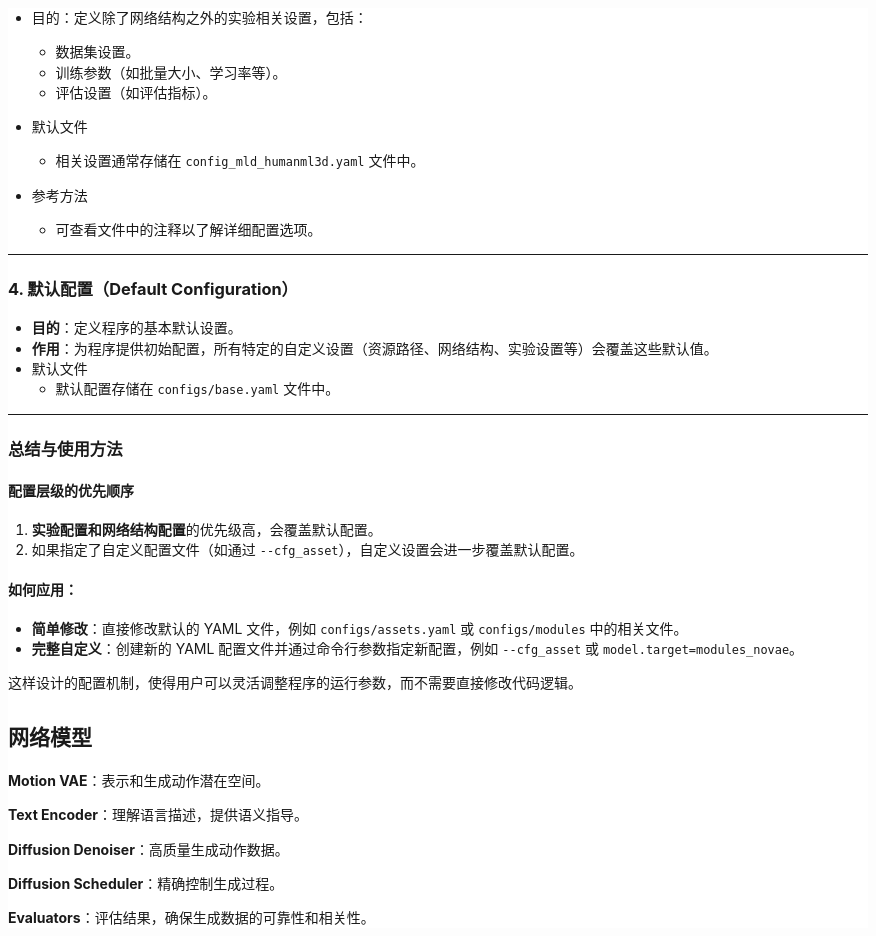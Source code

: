 - 目的：定义除了网络结构之外的实验相关设置，包括：

  - 数据集设置。
  - 训练参数（如批量大小、学习率等）。
  - 评估设置（如评估指标）。
  
- 默认文件

  - 相关设置通常存储在 `config_mld_humanml3d.yaml` 文件中。

- 参考方法

  - 可查看文件中的注释以了解详细配置选项。

------

### **4. 默认配置（Default Configuration）**

- **目的**：定义程序的基本默认设置。
- **作用**：为程序提供初始配置，所有特定的自定义设置（资源路径、网络结构、实验设置等）会覆盖这些默认值。
- 默认文件
  - 默认配置存储在 `configs/base.yaml` 文件中。

------

### **总结与使用方法**

#### **配置层级的优先顺序**

1. **实验配置和网络结构配置**的优先级高，会覆盖默认配置。
2. 如果指定了自定义配置文件（如通过 `--cfg_asset`），自定义设置会进一步覆盖默认配置。

#### **如何应用**：

- **简单修改**：直接修改默认的 YAML 文件，例如 `configs/assets.yaml` 或 `configs/modules` 中的相关文件。
- **完整自定义**：创建新的 YAML 配置文件并通过命令行参数指定新配置，例如 `--cfg_asset` 或 `model.target=modules_novae`。

这样设计的配置机制，使得用户可以灵活调整程序的运行参数，而不需要直接修改代码逻辑。



## 网络模型

**Motion VAE**：表示和生成动作潜在空间。

**Text Encoder**：理解语言描述，提供语义指导。

**Diffusion Denoiser**：高质量生成动作数据。

**Diffusion Scheduler**：精确控制生成过程。

**Evaluators**：评估结果，确保生成数据的可靠性和相关性。
